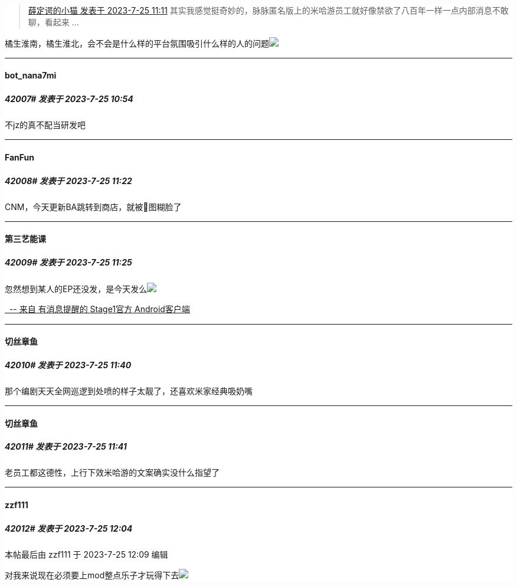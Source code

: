 <blockquote><a href="httphttps://bbs.saraba1st.com/2b/forum.php?mod=redirect&amp;goto=findpost&amp;pid=61779024&amp;ptid=2112635" target="_blank">薛定谔的小猫 发表于 2023-7-25 11:11</a>
其实我感觉挺奇妙的，脉脉匿名版上的米哈游员工就好像禁欲了八百年一样一点内部消息不敢聊，看起来 ...</blockquote>
橘生淮南，橘生淮北，会不会是什么样的平台氛围吸引什么样的人的问题<img src="https://static.saraba1st.com/image/smiley/face2017/053.png" referrerpolicy="no-referrer">


*****

####  bot_nana7mi  
##### 42007#       发表于 2023-7-25 10:54

不jz的真不配当研发吧


*****

####  FanFun  
##### 42008#       发表于 2023-7-25 11:22

CNM，今天更新BA跳转到商店，就被💩图糊脸了


*****

####  第三艺能课  
##### 42009#       发表于 2023-7-25 11:25

忽然想到某人的EP还没发，是今天发么<img src="https://static.saraba1st.com/image/smiley/face2017/053.png" referrerpolicy="no-referrer">

[  -- 来自 有消息提醒的 Stage1官方 Android客户端](https://www.coolapk.com/apk/140634)


*****

####  切丝章鱼  
##### 42010#       发表于 2023-7-25 11:40

那个编剧天天全网巡逻到处喷的样子太靓了，还喜欢米家经典吸奶嘴

*****

####  切丝章鱼  
##### 42011#       发表于 2023-7-25 11:41

老员工都这德性，上行下效米哈游的文案确实没什么指望了


*****

####  zzf111  
##### 42012#       发表于 2023-7-25 12:04

 本帖最后由 zzf111 于 2023-7-25 12:09 编辑 

对我来说现在必须要上mod整点乐子才玩得下去<img src="https://static.saraba1st.com/image/smiley/face2017/067.png" referrerpolicy="no-referrer">
